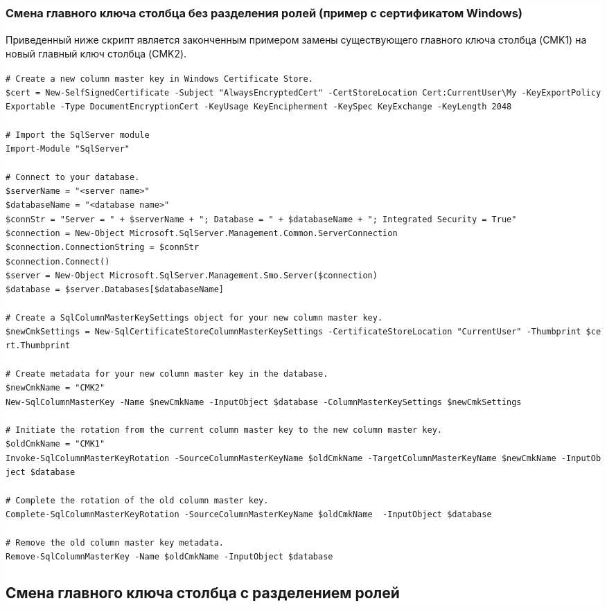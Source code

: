 ### <a name="rotating-a-column-master-key-without-role-separation-windows-certificate-example"></a>Смена главного ключа столбца без разделения ролей (пример с сертификатом Windows)

Приведенный ниже скрипт является законченным примером замены существующего главного ключа столбца (CMK1) на новый главный ключ столбца (CMK2).

```
# Create a new column master key in Windows Certificate Store.
$cert = New-SelfSignedCertificate -Subject "AlwaysEncryptedCert" -CertStoreLocation Cert:CurrentUser\My -KeyExportPolicy Exportable -Type DocumentEncryptionCert -KeyUsage KeyEncipherment -KeySpec KeyExchange -KeyLength 2048

# Import the SqlServer module
Import-Module "SqlServer"

# Connect to your database.
$serverName = "<server name>"
$databaseName = "<database name>"
$connStr = "Server = " + $serverName + "; Database = " + $databaseName + "; Integrated Security = True"
$connection = New-Object Microsoft.SqlServer.Management.Common.ServerConnection
$connection.ConnectionString = $connStr
$connection.Connect()
$server = New-Object Microsoft.SqlServer.Management.Smo.Server($connection)
$database = $server.Databases[$databaseName]

# Create a SqlColumnMasterKeySettings object for your new column master key. 
$newCmkSettings = New-SqlCertificateStoreColumnMasterKeySettings -CertificateStoreLocation "CurrentUser" -Thumbprint $cert.Thumbprint

# Create metadata for your new column master key in the database.
$newCmkName = "CMK2"
New-SqlColumnMasterKey -Name $newCmkName -InputObject $database -ColumnMasterKeySettings $newCmkSettings

# Initiate the rotation from the current column master key to the new column master key.
$oldCmkName = "CMK1"
Invoke-SqlColumnMasterKeyRotation -SourceColumnMasterKeyName $oldCmkName -TargetColumnMasterKeyName $newCmkName -InputObject $database

# Complete the rotation of the old column master key.
Complete-SqlColumnMasterKeyRotation -SourceColumnMasterKeyName $oldCmkName  -InputObject $database

# Remove the old column master key metadata.
Remove-SqlColumnMasterKey -Name $oldCmkName -InputObject $database
```

## <a name="column-master-key-rotation-with-role-separation"></a>Смена главного ключа столбца с разделением ролей
